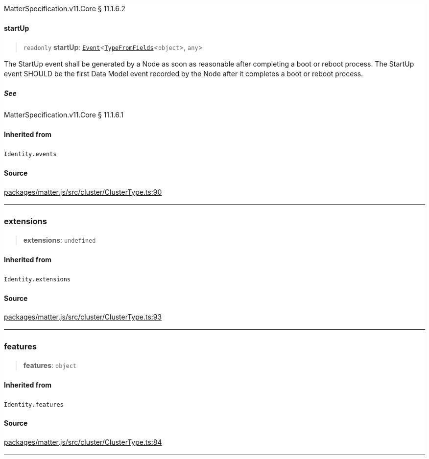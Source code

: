 MatterSpecification.v11.Core § 11.1.6.2

#### startUp

> `readonly` **startUp**: [`Event`](../../../interfaces/Event.md)\<[`TypeFromFields`](../../../../../tlv/export/README.md#typefromfieldsf)\<`object`\>, `any`\>

The StartUp event shall be generated by a Node as soon as reasonable after completing a boot or reboot
process. The StartUp event SHOULD be the first Data Model event recorded by the Node after it completes
a boot or reboot process.

##### See

MatterSpecification.v11.Core § 11.1.6.1

#### Inherited from

`Identity.events`

#### Source

[packages/matter.js/src/cluster/ClusterType.ts:90](https://github.com/project-chip/matter.js/blob/7a8cbb56b87d4ccf34bec5a9a95ab40a1711324f/packages/matter.js/src/cluster/ClusterType.ts#L90)

***

### extensions

> **extensions**: `undefined`

#### Inherited from

`Identity.extensions`

#### Source

[packages/matter.js/src/cluster/ClusterType.ts:93](https://github.com/project-chip/matter.js/blob/7a8cbb56b87d4ccf34bec5a9a95ab40a1711324f/packages/matter.js/src/cluster/ClusterType.ts#L93)

***

### features

> **features**: `object`

#### Inherited from

`Identity.features`

#### Source

[packages/matter.js/src/cluster/ClusterType.ts:84](https://github.com/project-chip/matter.js/blob/7a8cbb56b87d4ccf34bec5a9a95ab40a1711324f/packages/matter.js/src/cluster/ClusterType.ts#L84)

***
